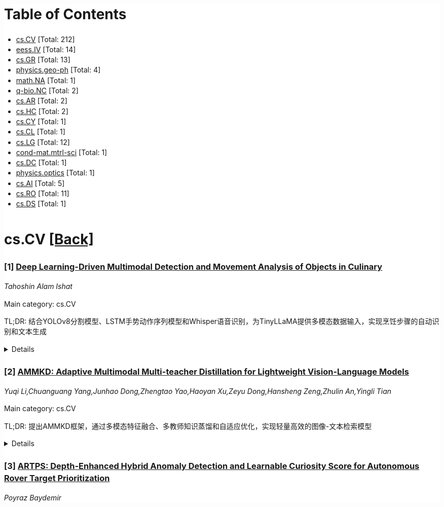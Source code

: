 <div id=toc></div>

# Table of Contents

- [cs.CV](#cs.CV) [Total: 212]
- [eess.IV](#eess.IV) [Total: 14]
- [cs.GR](#cs.GR) [Total: 13]
- [physics.geo-ph](#physics.geo-ph) [Total: 4]
- [math.NA](#math.NA) [Total: 1]
- [q-bio.NC](#q-bio.NC) [Total: 2]
- [cs.AR](#cs.AR) [Total: 2]
- [cs.HC](#cs.HC) [Total: 2]
- [cs.CY](#cs.CY) [Total: 1]
- [cs.CL](#cs.CL) [Total: 1]
- [cs.LG](#cs.LG) [Total: 12]
- [cond-mat.mtrl-sci](#cond-mat.mtrl-sci) [Total: 1]
- [cs.DC](#cs.DC) [Total: 1]
- [physics.optics](#physics.optics) [Total: 1]
- [cs.AI](#cs.AI) [Total: 5]
- [cs.RO](#cs.RO) [Total: 11]
- [cs.DS](#cs.DS) [Total: 1]


<div id='cs.CV'></div>

# cs.CV [[Back]](#toc)

### [1] [Deep Learning-Driven Multimodal Detection and Movement Analysis of Objects in Culinary](https://arxiv.org/abs/2509.00033)
*Tahoshin Alam Ishat*

Main category: cs.CV

TL;DR: 结合YOLOv8分割模型、LSTM手势动作序列模型和Whisper语音识别，为TinyLLaMA提供多模态数据输入，实现烹饪步骤的自动识别和文本生成


<details><summary>Details</summary></details>


### [2] [AMMKD: Adaptive Multimodal Multi-teacher Distillation for Lightweight Vision-Language Models](https://arxiv.org/abs/2509.00039)
*Yuqi Li,Chuanguang Yang,Junhao Dong,Zhengtao Yao,Haoyan Xu,Zeyu Dong,Hansheng Zeng,Zhulin An,Yingli Tian*

Main category: cs.CV

TL;DR: 提出AMMKD框架，通过多模态特征融合、多教师知识蒸馏和自适应优化，实现轻量高效的图像-文本检索模型


<details><summary>Details</summary></details>


### [3] [ARTPS: Depth-Enhanced Hybrid Anomaly Detection and Learnable Curiosity Score for Autonomous Rover Target Prioritization](https://arxiv.org/abs/2509.00042)
*Poyraz Baydemir*
